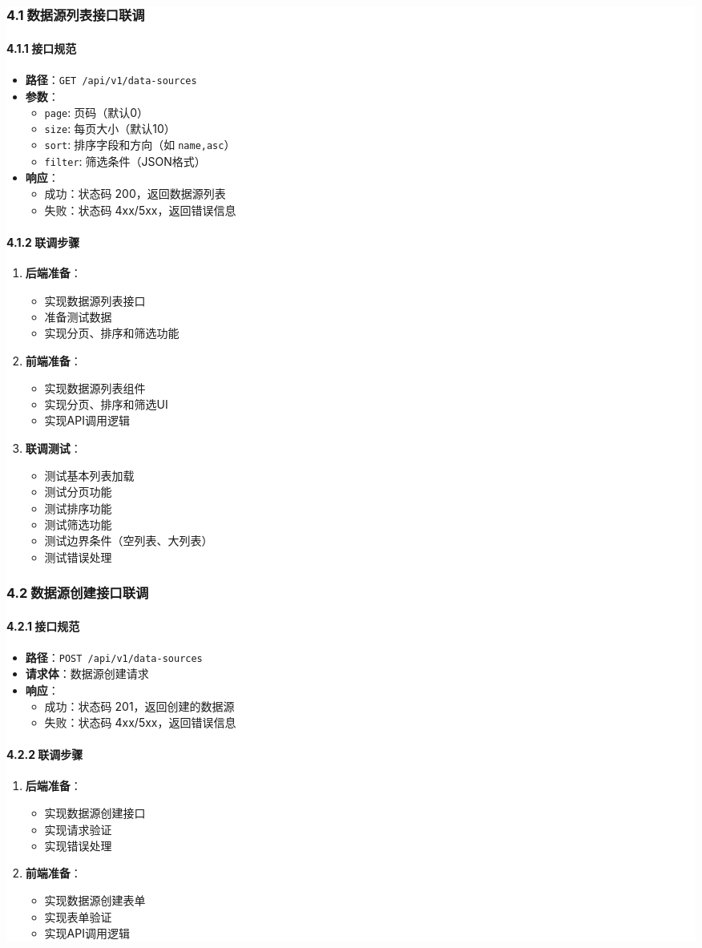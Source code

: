 ### 4.1 数据源列表接口联调

#### 4.1.1 接口规范

- **路径**：`GET /api/v1/data-sources`
- **参数**：
  - `page`: 页码（默认0）
  - `size`: 每页大小（默认10）
  - `sort`: 排序字段和方向（如 `name,asc`）
  - `filter`: 筛选条件（JSON格式）
- **响应**：
  - 成功：状态码 200，返回数据源列表
  - 失败：状态码 4xx/5xx，返回错误信息

#### 4.1.2 联调步骤

1. **后端准备**：
   - 实现数据源列表接口
   - 准备测试数据
   - 实现分页、排序和筛选功能

2. **前端准备**：
   - 实现数据源列表组件
   - 实现分页、排序和筛选UI
   - 实现API调用逻辑

3. **联调测试**：
   - 测试基本列表加载
   - 测试分页功能
   - 测试排序功能
   - 测试筛选功能
   - 测试边界条件（空列表、大列表）
   - 测试错误处理

### 4.2 数据源创建接口联调

#### 4.2.1 接口规范

- **路径**：`POST /api/v1/data-sources`
- **请求体**：数据源创建请求
- **响应**：
  - 成功：状态码 201，返回创建的数据源
  - 失败：状态码 4xx/5xx，返回错误信息

#### 4.2.2 联调步骤

1. **后端准备**：
   - 实现数据源创建接口
   - 实现请求验证
   - 实现错误处理

2. **前端准备**：
   - 实现数据源创建表单
   - 实现表单验证
   - 实现API调用逻辑
